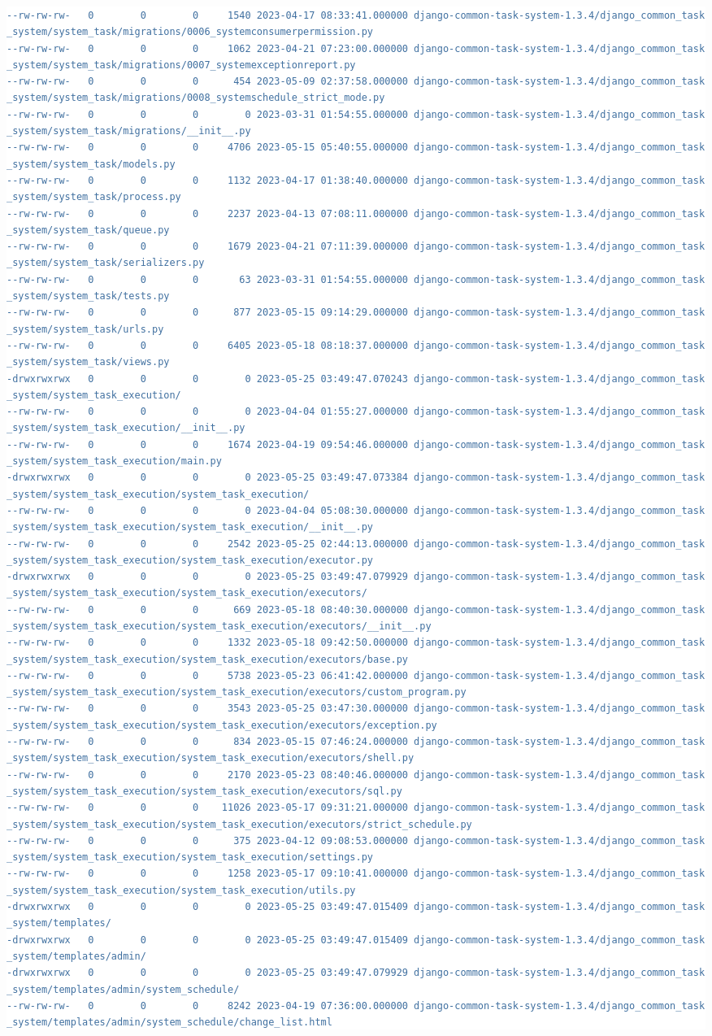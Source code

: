 ```diff
--rw-rw-rw-   0        0        0     1540 2023-04-17 08:33:41.000000 django-common-task-system-1.3.4/django_common_task_system/system_task/migrations/0006_systemconsumerpermission.py
--rw-rw-rw-   0        0        0     1062 2023-04-21 07:23:00.000000 django-common-task-system-1.3.4/django_common_task_system/system_task/migrations/0007_systemexceptionreport.py
--rw-rw-rw-   0        0        0      454 2023-05-09 02:37:58.000000 django-common-task-system-1.3.4/django_common_task_system/system_task/migrations/0008_systemschedule_strict_mode.py
--rw-rw-rw-   0        0        0        0 2023-03-31 01:54:55.000000 django-common-task-system-1.3.4/django_common_task_system/system_task/migrations/__init__.py
--rw-rw-rw-   0        0        0     4706 2023-05-15 05:40:55.000000 django-common-task-system-1.3.4/django_common_task_system/system_task/models.py
--rw-rw-rw-   0        0        0     1132 2023-04-17 01:38:40.000000 django-common-task-system-1.3.4/django_common_task_system/system_task/process.py
--rw-rw-rw-   0        0        0     2237 2023-04-13 07:08:11.000000 django-common-task-system-1.3.4/django_common_task_system/system_task/queue.py
--rw-rw-rw-   0        0        0     1679 2023-04-21 07:11:39.000000 django-common-task-system-1.3.4/django_common_task_system/system_task/serializers.py
--rw-rw-rw-   0        0        0       63 2023-03-31 01:54:55.000000 django-common-task-system-1.3.4/django_common_task_system/system_task/tests.py
--rw-rw-rw-   0        0        0      877 2023-05-15 09:14:29.000000 django-common-task-system-1.3.4/django_common_task_system/system_task/urls.py
--rw-rw-rw-   0        0        0     6405 2023-05-18 08:18:37.000000 django-common-task-system-1.3.4/django_common_task_system/system_task/views.py
-drwxrwxrwx   0        0        0        0 2023-05-25 03:49:47.070243 django-common-task-system-1.3.4/django_common_task_system/system_task_execution/
--rw-rw-rw-   0        0        0        0 2023-04-04 01:55:27.000000 django-common-task-system-1.3.4/django_common_task_system/system_task_execution/__init__.py
--rw-rw-rw-   0        0        0     1674 2023-04-19 09:54:46.000000 django-common-task-system-1.3.4/django_common_task_system/system_task_execution/main.py
-drwxrwxrwx   0        0        0        0 2023-05-25 03:49:47.073384 django-common-task-system-1.3.4/django_common_task_system/system_task_execution/system_task_execution/
--rw-rw-rw-   0        0        0        0 2023-04-04 05:08:30.000000 django-common-task-system-1.3.4/django_common_task_system/system_task_execution/system_task_execution/__init__.py
--rw-rw-rw-   0        0        0     2542 2023-05-25 02:44:13.000000 django-common-task-system-1.3.4/django_common_task_system/system_task_execution/system_task_execution/executor.py
-drwxrwxrwx   0        0        0        0 2023-05-25 03:49:47.079929 django-common-task-system-1.3.4/django_common_task_system/system_task_execution/system_task_execution/executors/
--rw-rw-rw-   0        0        0      669 2023-05-18 08:40:30.000000 django-common-task-system-1.3.4/django_common_task_system/system_task_execution/system_task_execution/executors/__init__.py
--rw-rw-rw-   0        0        0     1332 2023-05-18 09:42:50.000000 django-common-task-system-1.3.4/django_common_task_system/system_task_execution/system_task_execution/executors/base.py
--rw-rw-rw-   0        0        0     5738 2023-05-23 06:41:42.000000 django-common-task-system-1.3.4/django_common_task_system/system_task_execution/system_task_execution/executors/custom_program.py
--rw-rw-rw-   0        0        0     3543 2023-05-25 03:47:30.000000 django-common-task-system-1.3.4/django_common_task_system/system_task_execution/system_task_execution/executors/exception.py
--rw-rw-rw-   0        0        0      834 2023-05-15 07:46:24.000000 django-common-task-system-1.3.4/django_common_task_system/system_task_execution/system_task_execution/executors/shell.py
--rw-rw-rw-   0        0        0     2170 2023-05-23 08:40:46.000000 django-common-task-system-1.3.4/django_common_task_system/system_task_execution/system_task_execution/executors/sql.py
--rw-rw-rw-   0        0        0    11026 2023-05-17 09:31:21.000000 django-common-task-system-1.3.4/django_common_task_system/system_task_execution/system_task_execution/executors/strict_schedule.py
--rw-rw-rw-   0        0        0      375 2023-04-12 09:08:53.000000 django-common-task-system-1.3.4/django_common_task_system/system_task_execution/system_task_execution/settings.py
--rw-rw-rw-   0        0        0     1258 2023-05-17 09:10:41.000000 django-common-task-system-1.3.4/django_common_task_system/system_task_execution/system_task_execution/utils.py
-drwxrwxrwx   0        0        0        0 2023-05-25 03:49:47.015409 django-common-task-system-1.3.4/django_common_task_system/templates/
-drwxrwxrwx   0        0        0        0 2023-05-25 03:49:47.015409 django-common-task-system-1.3.4/django_common_task_system/templates/admin/
-drwxrwxrwx   0        0        0        0 2023-05-25 03:49:47.079929 django-common-task-system-1.3.4/django_common_task_system/templates/admin/system_schedule/
--rw-rw-rw-   0        0        0     8242 2023-04-19 07:36:00.000000 django-common-task-system-1.3.4/django_common_task_system/templates/admin/system_schedule/change_list.html
```